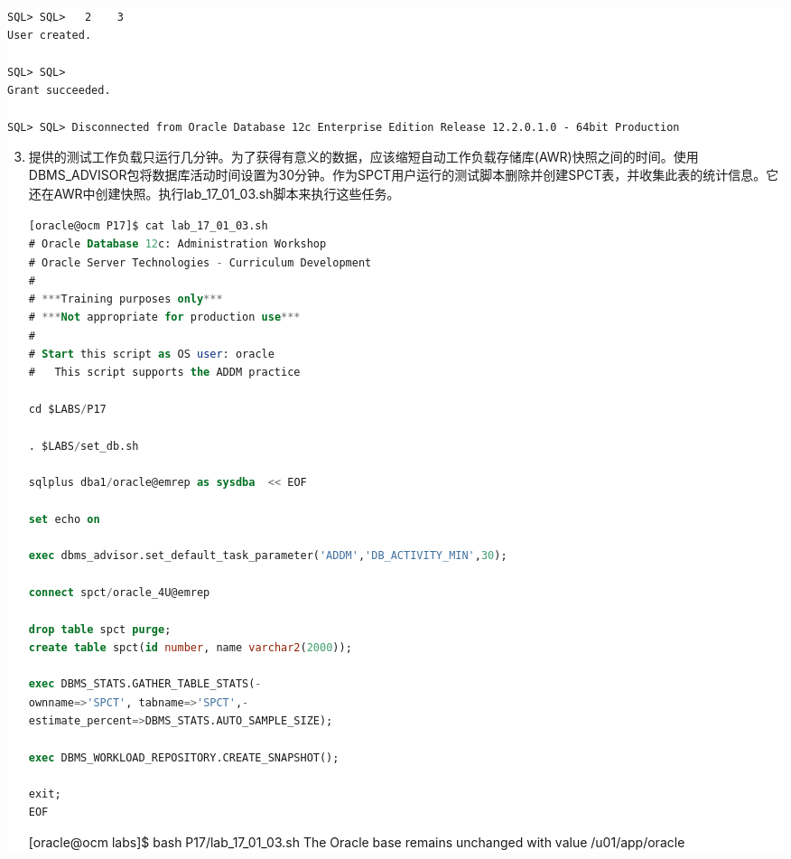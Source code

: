    ```
   SQL> SQL>   2    3  
   User created.

   SQL> SQL>
   Grant succeeded.

   SQL> SQL> Disconnected from Oracle Database 12c Enterprise Edition Release 12.2.0.1.0 - 64bit Production
   ```



3. 提供的测试工作负载只运行几分钟。为了获得有意义的数据，应该缩短自动工作负载存储库(AWR)快照之间的时间。使用DBMS_ADVISOR包将数据库活动时间设置为30分钟。作为SPCT用户运行的测试脚本删除并创建SPCT表，并收集此表的统计信息。它还在AWR中创建快照。执行lab_17_01_03.sh脚本来执行这些任务。

   ```SQL
   [oracle@ocm P17]$ cat lab_17_01_03.sh
   # Oracle Database 12c: Administration Workshop
   # Oracle Server Technologies - Curriculum Development
   #
   # ***Training purposes only***
   # ***Not appropriate for production use***
   #
   # Start this script as OS user: oracle
   #   This script supports the ADDM practice

   cd $LABS/P17

   . $LABS/set_db.sh

   sqlplus dba1/oracle@emrep as sysdba  << EOF

   set echo on

   exec dbms_advisor.set_default_task_parameter('ADDM','DB_ACTIVITY_MIN',30);

   connect spct/oracle_4U@emrep

   drop table spct purge;
   create table spct(id number, name varchar2(2000));

   exec DBMS_STATS.GATHER_TABLE_STATS(-
   ownname=>'SPCT', tabname=>'SPCT',-
   estimate_percent=>DBMS_STATS.AUTO_SAMPLE_SIZE);

   exec DBMS_WORKLOAD_REPOSITORY.CREATE_SNAPSHOT();

   exit;
   EOF
   ```


   [oracle@ocm labs]$ bash P17/lab_17_01_03.sh
   The Oracle base remains unchanged with value /u01/app/oracle
